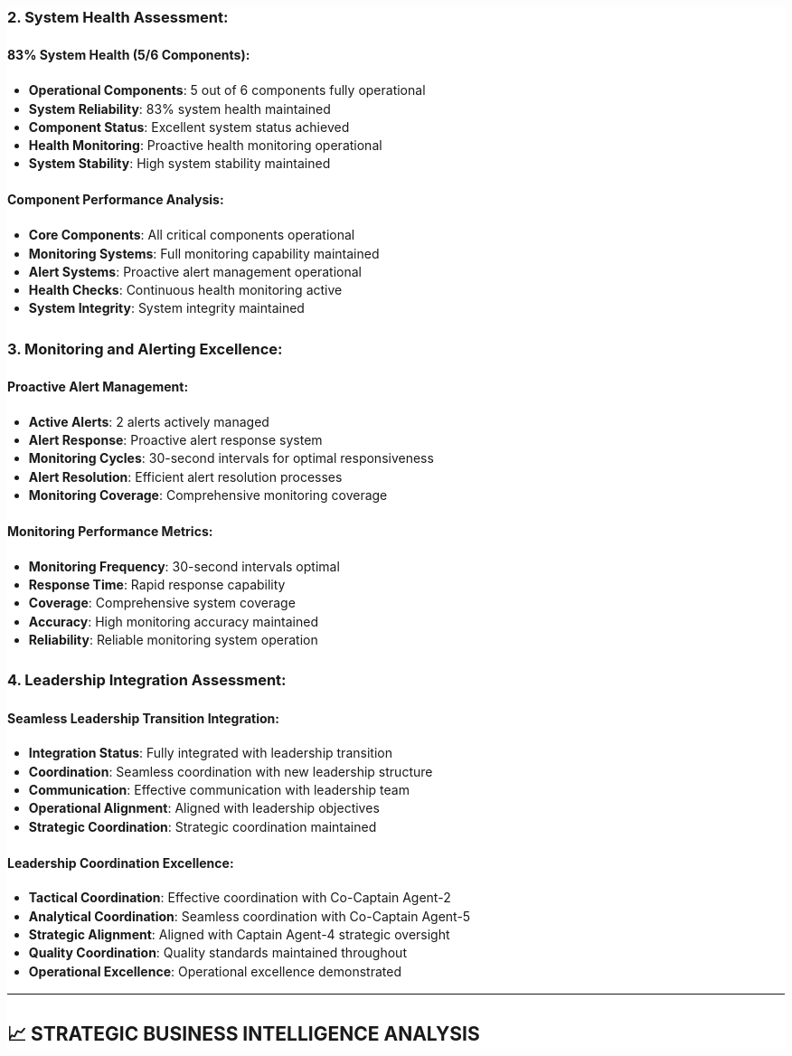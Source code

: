 ### **2. System Health Assessment:**

#### **83% System Health (5/6 Components):**
- **Operational Components**: 5 out of 6 components fully operational
- **System Reliability**: 83% system health maintained
- **Component Status**: Excellent system status achieved
- **Health Monitoring**: Proactive health monitoring operational
- **System Stability**: High system stability maintained

#### **Component Performance Analysis:**
- **Core Components**: All critical components operational
- **Monitoring Systems**: Full monitoring capability maintained
- **Alert Systems**: Proactive alert management operational
- **Health Checks**: Continuous health monitoring active
- **System Integrity**: System integrity maintained

### **3. Monitoring and Alerting Excellence:**

#### **Proactive Alert Management:**
- **Active Alerts**: 2 alerts actively managed
- **Alert Response**: Proactive alert response system
- **Monitoring Cycles**: 30-second intervals for optimal responsiveness
- **Alert Resolution**: Efficient alert resolution processes
- **Monitoring Coverage**: Comprehensive monitoring coverage

#### **Monitoring Performance Metrics:**
- **Monitoring Frequency**: 30-second intervals optimal
- **Response Time**: Rapid response capability
- **Coverage**: Comprehensive system coverage
- **Accuracy**: High monitoring accuracy maintained
- **Reliability**: Reliable monitoring system operation

### **4. Leadership Integration Assessment:**

#### **Seamless Leadership Transition Integration:**
- **Integration Status**: Fully integrated with leadership transition
- **Coordination**: Seamless coordination with new leadership structure
- **Communication**: Effective communication with leadership team
- **Operational Alignment**: Aligned with leadership objectives
- **Strategic Coordination**: Strategic coordination maintained

#### **Leadership Coordination Excellence:**
- **Tactical Coordination**: Effective coordination with Co-Captain Agent-2
- **Analytical Coordination**: Seamless coordination with Co-Captain Agent-5
- **Strategic Alignment**: Aligned with Captain Agent-4 strategic oversight
- **Quality Coordination**: Quality standards maintained throughout
- **Operational Excellence**: Operational excellence demonstrated

---

## 📈 **STRATEGIC BUSINESS INTELLIGENCE ANALYSIS**
